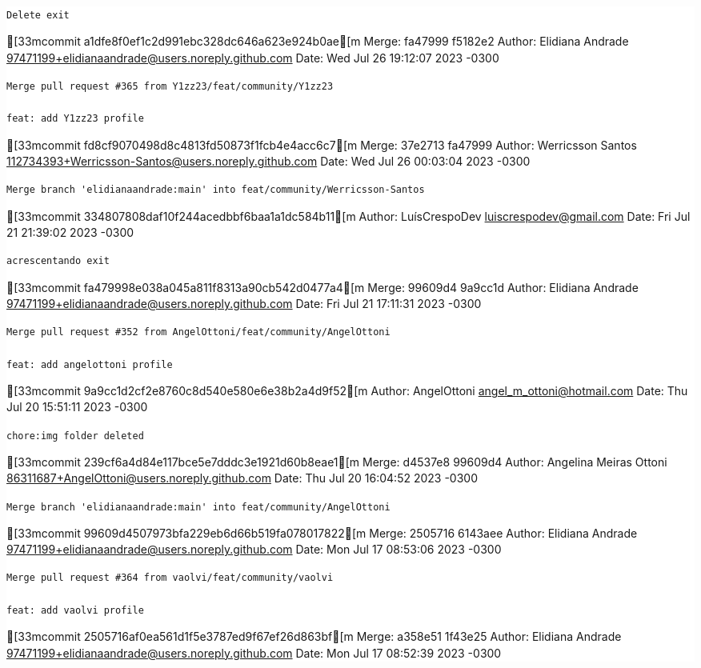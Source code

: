     Delete exit

[33mcommit a1dfe8f0ef1c2d991ebc328dc646a623e924b0ae[m
Merge: fa47999 f5182e2
Author: Elidiana Andrade <97471199+elidianaandrade@users.noreply.github.com>
Date:   Wed Jul 26 19:12:07 2023 -0300

    Merge pull request #365 from Y1zz23/feat/community/Y1zz23
    
    feat: add Y1zz23 profile

[33mcommit fd8cf9070498d8c4813fd50873f1fcb4e4acc6c7[m
Merge: 37e2713 fa47999
Author: Werricsson Santos <112734393+Werricsson-Santos@users.noreply.github.com>
Date:   Wed Jul 26 00:03:04 2023 -0300

    Merge branch 'elidianaandrade:main' into feat/community/Werricsson-Santos

[33mcommit 334807808daf10f244acedbbf6baa1a1dc584b11[m
Author: LuísCrespoDev <luiscrespodev@gmail.com>
Date:   Fri Jul 21 21:39:02 2023 -0300

    acrescentando exit

[33mcommit fa479998e038a045a811f8313a90cb542d0477a4[m
Merge: 99609d4 9a9cc1d
Author: Elidiana Andrade <97471199+elidianaandrade@users.noreply.github.com>
Date:   Fri Jul 21 17:11:31 2023 -0300

    Merge pull request #352 from AngelOttoni/feat/community/AngelOttoni
    
    feat: add angelottoni profile

[33mcommit 9a9cc1d2cf2e8760c8d540e580e6e38b2a4d9f52[m
Author: AngelOttoni <angel_m_ottoni@hotmail.com>
Date:   Thu Jul 20 15:51:11 2023 -0300

    chore:img folder deleted

[33mcommit 239cf6a4d84e117bce5e7dddc3e1921d60b8eae1[m
Merge: d4537e8 99609d4
Author: Angelina Meiras Ottoni <86311687+AngelOttoni@users.noreply.github.com>
Date:   Thu Jul 20 16:04:52 2023 -0300

    Merge branch 'elidianaandrade:main' into feat/community/AngelOttoni

[33mcommit 99609d4507973bfa229eb6d66b519fa078017822[m
Merge: 2505716 6143aee
Author: Elidiana Andrade <97471199+elidianaandrade@users.noreply.github.com>
Date:   Mon Jul 17 08:53:06 2023 -0300

    Merge pull request #364 from vaolvi/feat/community/vaolvi
    
    feat: add vaolvi profile

[33mcommit 2505716af0ea561d1f5e3787ed9f67ef26d863bf[m
Merge: a358e51 1f43e25
Author: Elidiana Andrade <97471199+elidianaandrade@users.noreply.github.com>
Date:   Mon Jul 17 08:52:39 2023 -0300
